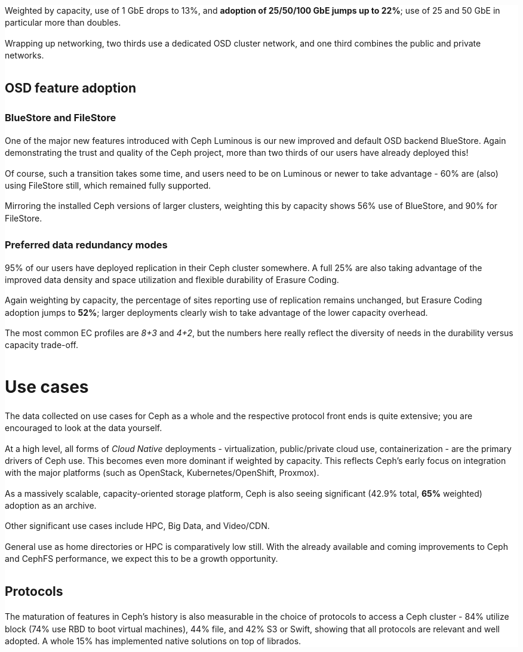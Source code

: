 Weighted by capacity, use of 1 GbE drops to 13%, and **adoption of 25/50/100 GbE jumps up to 22%**; use of 25 and 50 GbE in particular more than doubles.

Wrapping up networking, two thirds use a dedicated OSD cluster network, and one third combines the public and private networks.

## OSD feature adoption

### BlueStore and FileStore

One of the major new features introduced with Ceph Luminous is our new improved and default OSD backend BlueStore. Again demonstrating the trust and quality of the Ceph project, more than two thirds of our users have already deployed this!

Of course, such a transition takes some time, and users need to be on Luminous or newer to take advantage - 60% are (also) using FileStore still, which remained fully supported.

Mirroring the installed Ceph versions of larger clusters, weighting this by capacity shows 56% use of BlueStore, and 90% for FileStore.

### Preferred data redundancy modes

95% of our users have deployed replication in their Ceph cluster somewhere. A full 25% are also taking advantage of the improved data density and space utilization and flexible durability of Erasure Coding.

Again weighting by capacity, the percentage of sites reporting use of replication remains unchanged, but Erasure Coding adoption jumps to **52%**; larger deployments clearly wish to take advantage of the lower capacity overhead.

The most common EC profiles are _8+3_ and _4+2_, but the numbers here really reflect the diversity of needs in the durability versus capacity trade-off.

# Use cases

The data collected on use cases for Ceph as a whole and the respective protocol front ends is quite extensive; you are encouraged to look at the data yourself.

At a high level, all forms of _Cloud Native_ deployments - virtualization, public/private cloud use, containerization - are the primary drivers of Ceph use. This becomes even more dominant if weighted by capacity. This reflects Ceph’s early focus on integration with the major platforms (such as OpenStack, Kubernetes/OpenShift, Proxmox).

As a massively scalable, capacity-oriented storage platform, Ceph is also seeing significant (42.9% total, **65%** weighted) adoption as an archive.

Other significant use cases include HPC, Big Data, and Video/CDN.

General use as home directories or HPC is comparatively low still. With the already available and coming improvements to Ceph and CephFS performance, we expect this to be a growth opportunity.

## Protocols

The maturation of features in Ceph’s history is also measurable in the choice of protocols to access a Ceph cluster - 84% utilize block (74% use RBD to boot virtual machines), 44% file, and 42% S3 or Swift, showing that all protocols are relevant and well adopted. A whole 15% has implemented native solutions on top of librados.
